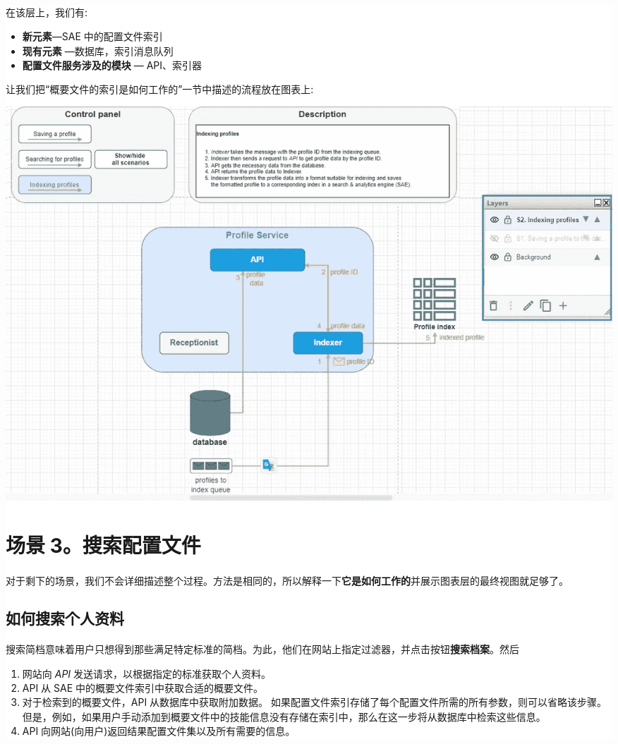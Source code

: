 
在该层上，我们有:

*   **新元素**—SAE 中的配置文件索引
*   **现有元素** —数据库，索引消息队列
*   **配置文件服务涉及的模块** — API、索引器

让我们把“概要文件的索引是如何工作的”一节中描述的流程放在图表上:

![](img/335ce08c7920742111c7228296f15d10.png)

# 场景 3。搜索配置文件

对于剩下的场景，我们不会详细描述整个过程。方法是相同的，所以解释一下**它是如何工作的**并展示图表层的最终视图就足够了。

## **如何搜索个人资料**

搜索简档意味着用户只想得到那些满足特定标准的简档。为此，他们在网站上指定过滤器，并点击按钮**搜索档案**。然后

1.  网站向 *API* 发送请求，以根据指定的标准获取个人资料。
2.  API 从 SAE 中的概要文件索引中获取合适的概要文件。
3.  对于检索到的概要文件，API 从数据库中获取附加数据。
    如果配置文件索引存储了每个配置文件所需的所有参数，则可以省略该步骤。但是，例如，如果用户手动添加到概要文件中的技能信息没有存储在索引中，那么在这一步将从数据库中检索这些信息。
4.  API 向网站(向用户)返回结果配置文件集以及所有需要的信息。
